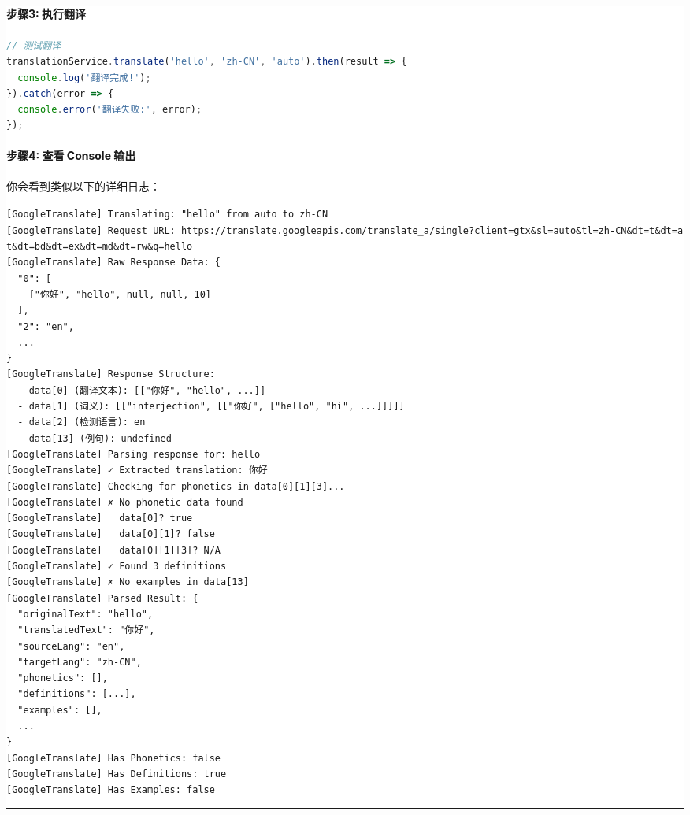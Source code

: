 #### 步骤3: 执行翻译

```javascript
// 测试翻译
translationService.translate('hello', 'zh-CN', 'auto').then(result => {
  console.log('翻译完成!');
}).catch(error => {
  console.error('翻译失败:', error);
});
```

#### 步骤4: 查看 Console 输出

你会看到类似以下的详细日志：

```
[GoogleTranslate] Translating: "hello" from auto to zh-CN
[GoogleTranslate] Request URL: https://translate.googleapis.com/translate_a/single?client=gtx&sl=auto&tl=zh-CN&dt=t&dt=at&dt=bd&dt=ex&dt=md&dt=rw&q=hello
[GoogleTranslate] Raw Response Data: {
  "0": [
    ["你好", "hello", null, null, 10]
  ],
  "2": "en",
  ...
}
[GoogleTranslate] Response Structure:
  - data[0] (翻译文本): [["你好", "hello", ...]]
  - data[1] (词义): [["interjection", [["你好", ["hello", "hi", ...]]]]]
  - data[2] (检测语言): en
  - data[13] (例句): undefined
[GoogleTranslate] Parsing response for: hello
[GoogleTranslate] ✓ Extracted translation: 你好
[GoogleTranslate] Checking for phonetics in data[0][1][3]...
[GoogleTranslate] ✗ No phonetic data found
[GoogleTranslate]   data[0]? true
[GoogleTranslate]   data[0][1]? false
[GoogleTranslate]   data[0][1][3]? N/A
[GoogleTranslate] ✓ Found 3 definitions
[GoogleTranslate] ✗ No examples in data[13]
[GoogleTranslate] Parsed Result: {
  "originalText": "hello",
  "translatedText": "你好",
  "sourceLang": "en",
  "targetLang": "zh-CN",
  "phonetics": [],
  "definitions": [...],
  "examples": [],
  ...
}
[GoogleTranslate] Has Phonetics: false
[GoogleTranslate] Has Definitions: true
[GoogleTranslate] Has Examples: false
```

---